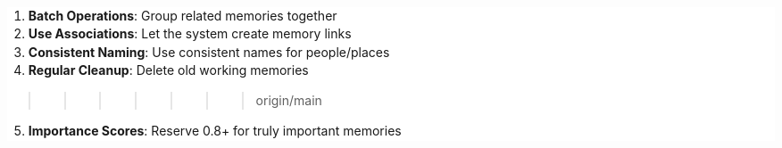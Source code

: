 1. **Batch Operations**: Group related memories together
2. **Use Associations**: Let the system create memory links
3. **Consistent Naming**: Use consistent names for people/places
4. **Regular Cleanup**: Delete old working memories
>>>>>>> origin/main
5. **Importance Scores**: Reserve 0.8+ for truly important memories